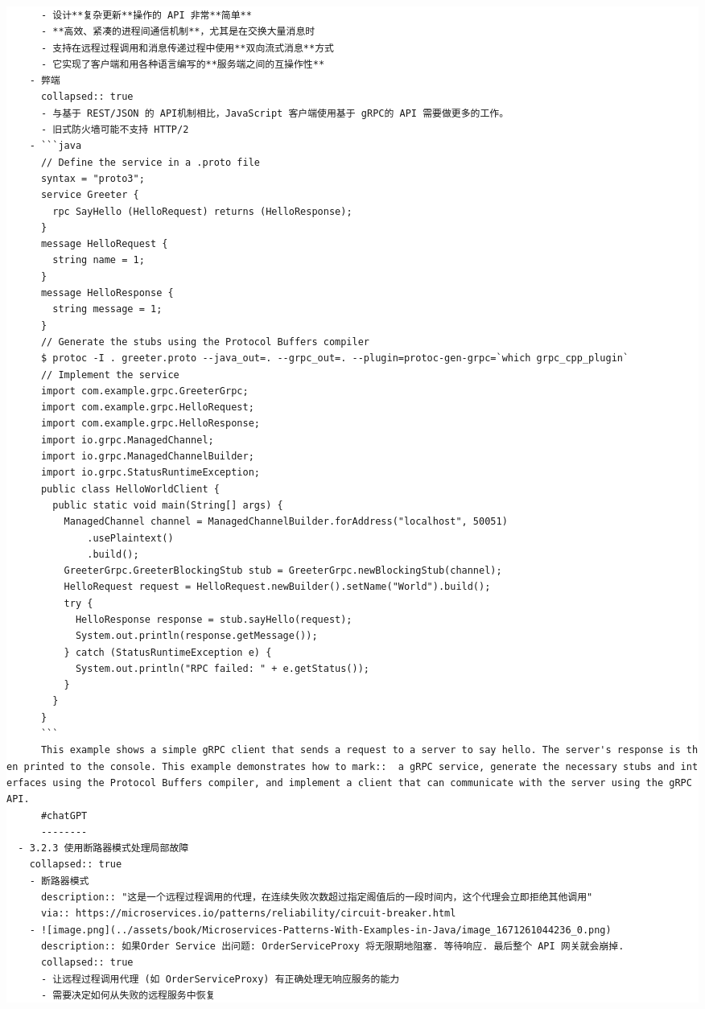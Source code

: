           - 设计**复杂更新**操作的 API 非常**简单**
          - **高效、紧凑的进程间通信机制**，尤其是在交换大量消息时
          - 支持在远程过程调用和消息传递过程中使用**双向流式消息**方式
          - 它实现了客户端和用各种语言编写的**服务端之间的互操作性**
        - 弊端
          collapsed:: true
          - 与基于 REST/JSON 的 API机制相比，JavaScript 客户端使用基于 gRPC的 API 需要做更多的工作。
          - 旧式防火墙可能不支持 HTTP/2
        - ```java
          // Define the service in a .proto file
          syntax = "proto3";
          service Greeter {
            rpc SayHello (HelloRequest) returns (HelloResponse);
          }
          message HelloRequest {
            string name = 1;
          }
          message HelloResponse {
            string message = 1;
          }
          // Generate the stubs using the Protocol Buffers compiler
          $ protoc -I . greeter.proto --java_out=. --grpc_out=. --plugin=protoc-gen-grpc=`which grpc_cpp_plugin`
          // Implement the service
          import com.example.grpc.GreeterGrpc;
          import com.example.grpc.HelloRequest;
          import com.example.grpc.HelloResponse;
          import io.grpc.ManagedChannel;
          import io.grpc.ManagedChannelBuilder;
          import io.grpc.StatusRuntimeException;
          public class HelloWorldClient {
            public static void main(String[] args) {
              ManagedChannel channel = ManagedChannelBuilder.forAddress("localhost", 50051)
                  .usePlaintext()
                  .build();
              GreeterGrpc.GreeterBlockingStub stub = GreeterGrpc.newBlockingStub(channel);
              HelloRequest request = HelloRequest.newBuilder().setName("World").build();
              try {
                HelloResponse response = stub.sayHello(request);
                System.out.println(response.getMessage());
              } catch (StatusRuntimeException e) {
                System.out.println("RPC failed: " + e.getStatus());
              }
            }
          }
          ```
          This example shows a simple gRPC client that sends a request to a server to say hello. The server's response is then printed to the console. This example demonstrates how to mark::  a gRPC service, generate the necessary stubs and interfaces using the Protocol Buffers compiler, and implement a client that can communicate with the server using the gRPC API.
          #chatGPT
          --------
      - 3.2.3 使用断路器模式处理局部故障
        collapsed:: true
        - 断路器模式
          description:: "这是一个远程过程调用的代理，在连续失败次数超过指定阁值后的一段时间内，这个代理会立即拒绝其他调用"
          via:: https://microservices.io/patterns/reliability/circuit-breaker.html
        - ![image.png](../assets/book/Microservices-Patterns-With-Examples-in-Java/image_1671261044236_0.png)
          description:: 如果Order Service 出问题: OrderServiceProxy 将无限期地阻塞. 等待响应. 最后整个 API 网关就会崩掉.
          collapsed:: true
          - 让远程过程调用代理 (如 OrderServiceProxy) 有正确处理无响应服务的能力
          - 需要决定如何从失败的远程服务中恢复